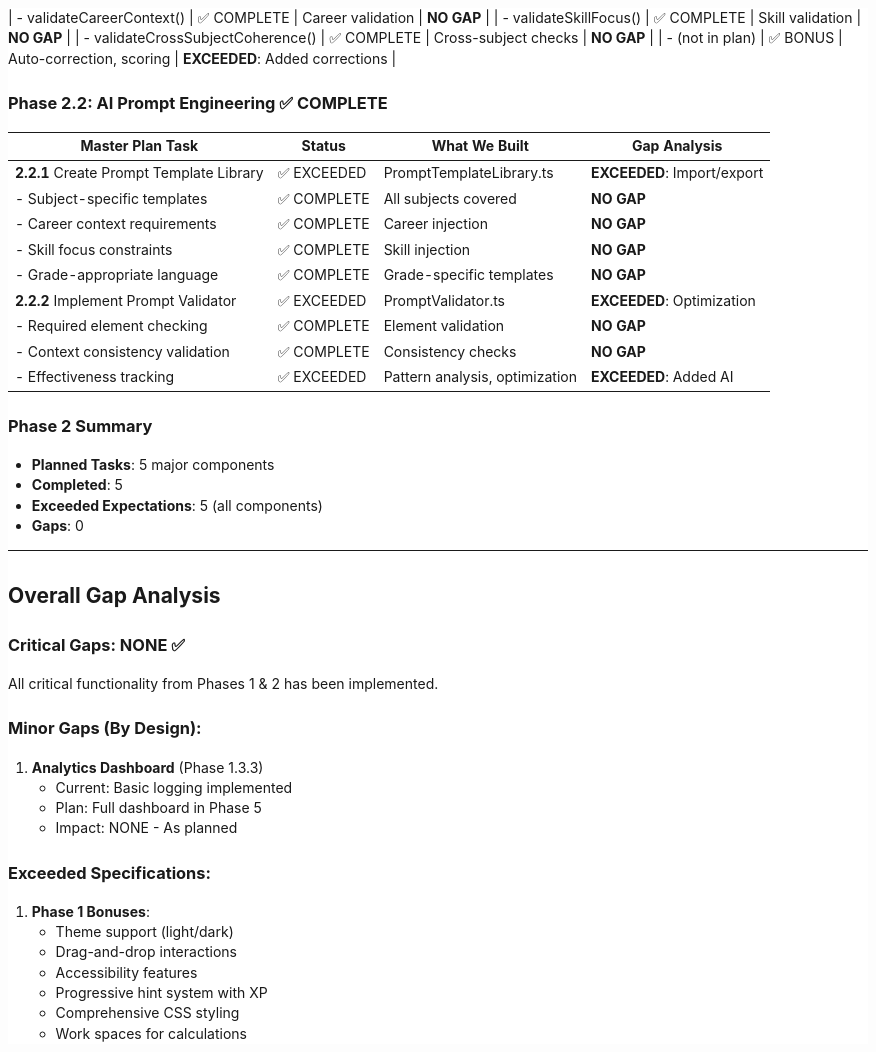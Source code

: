 | - validateCareerContext() | ✅ COMPLETE | Career validation | **NO GAP** |
| - validateSkillFocus() | ✅ COMPLETE | Skill validation | **NO GAP** |
| - validateCrossSubjectCoherence() | ✅ COMPLETE | Cross-subject checks | **NO GAP** |
| - (not in plan) | ✅ BONUS | Auto-correction, scoring | **EXCEEDED**: Added corrections |

### Phase 2.2: AI Prompt Engineering ✅ COMPLETE

| Master Plan Task | Status | What We Built | Gap Analysis |
|-----------------|--------|---------------|--------------|
| **2.2.1** Create Prompt Template Library | ✅ EXCEEDED | PromptTemplateLibrary.ts | **EXCEEDED**: Import/export |
| - Subject-specific templates | ✅ COMPLETE | All subjects covered | **NO GAP** |
| - Career context requirements | ✅ COMPLETE | Career injection | **NO GAP** |
| - Skill focus constraints | ✅ COMPLETE | Skill injection | **NO GAP** |
| - Grade-appropriate language | ✅ COMPLETE | Grade-specific templates | **NO GAP** |
| **2.2.2** Implement Prompt Validator | ✅ EXCEEDED | PromptValidator.ts | **EXCEEDED**: Optimization |
| - Required element checking | ✅ COMPLETE | Element validation | **NO GAP** |
| - Context consistency validation | ✅ COMPLETE | Consistency checks | **NO GAP** |
| - Effectiveness tracking | ✅ EXCEEDED | Pattern analysis, optimization | **EXCEEDED**: Added AI |

### Phase 2 Summary
- **Planned Tasks**: 5 major components
- **Completed**: 5
- **Exceeded Expectations**: 5 (all components)
- **Gaps**: 0

---

## Overall Gap Analysis

### Critical Gaps: NONE ✅
All critical functionality from Phases 1 & 2 has been implemented.

### Minor Gaps (By Design):
1. **Analytics Dashboard** (Phase 1.3.3)
   - Current: Basic logging implemented
   - Plan: Full dashboard in Phase 5
   - Impact: NONE - As planned

### Exceeded Specifications:
1. **Phase 1 Bonuses**:
   - Theme support (light/dark)
   - Drag-and-drop interactions
   - Accessibility features
   - Progressive hint system with XP
   - Comprehensive CSS styling
   - Work spaces for calculations
